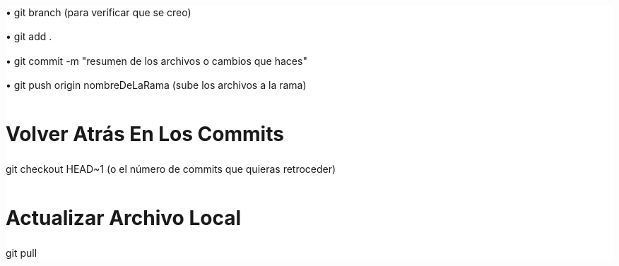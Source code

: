 
• git branch (para verificar que se creo)


• git add .


• git commit -m "resumen de los archivos o cambios que haces"


• git push origin nombreDeLaRama (sube los archivos a la rama)

<h1 class="h1">Volver Atrás En Los Commits</h1>

git checkout HEAD~1 (o el número de commits que quieras retroceder)

<h1 class="h1">Actualizar Archivo Local</h1>

git pull